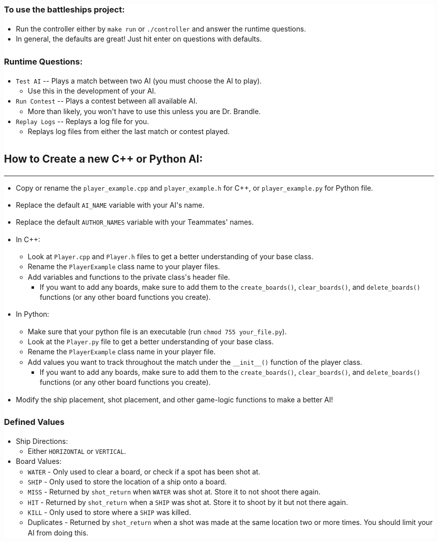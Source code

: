 ### To use the battleships project:
- Run the controller either by `make run` or `./controller` and answer the runtime questions.
- In general, the defaults are great! Just hit enter on questions with defaults.

### Runtime Questions:
- `Test AI` -- Plays a match between two AI (you must choose the AI to play).
    - Use this in the development of your AI.
- `Run Contest` -- Plays a contest between all available AI.
    - More than likely, you won't have to use this unless you are Dr. Brandle.
- `Replay Logs` -- Replays a log file for you.
    - Replays log files from either the last match or contest played.


## How to Create a new C++ or Python AI:
---

- Copy or rename the `player_example.cpp` and `player_example.h` for C++, or `player_example.py` for Python file.
- Replace the default `AI_NAME` variable with your AI's name.
- Replace the default `AUTHOR_NAMES` variable with your Teammates' names.
- In C++:
    - Look at `Player.cpp` and `Player.h` files to get a better understanding of your base class.
    - Rename the `PlayerExample` class name to your player files.
    - Add variables and functions to the private class's header file.
        - If you want to add any boards, make sure to add them to the `create_boards()`, `clear_boards()`, and `delete_boards()` functions (or any other board functions you create).
- In Python:
    - Make sure that your python file is an executable (run `chmod 755 your_file.py`).
    - Look at the `Player.py` file to get a better understanding of your base class.
    - Rename the `PlayerExample` class name in your player file.
    - Add values you want to track throughout the match under the `__init__()` function of the player class.
        - If you want to add any boards, make sure to add them to the `create_boards()`, `clear_boards()`, and `delete_boards()` functions (or any other board functions you create).

- Modify the ship placement, shot placement, and other game-logic functions to make a better AI!

### Defined Values
- Ship Directions:
    - Either `HORIZONTAL` or `VERTICAL`.
- Board Values:
    - `WATER` - Only used to clear a board, or check if a spot has been shot at.
    - `SHIP` - Only used to store the location of a ship onto a board.
    - `MISS` - Returned by `shot_return` when `WATER` was shot at. Store it to not shoot there again.
    - `HIT` - Returned by `shot_return` when a `SHIP` was shot at. Store it to shoot by it but not there again.
    - `KILL` - Only used to store where a `SHIP` was killed.
    - Duplicates - Returned by `shot_return` when a shot was made at the same location two or more times. You should limit your AI from doing this.

